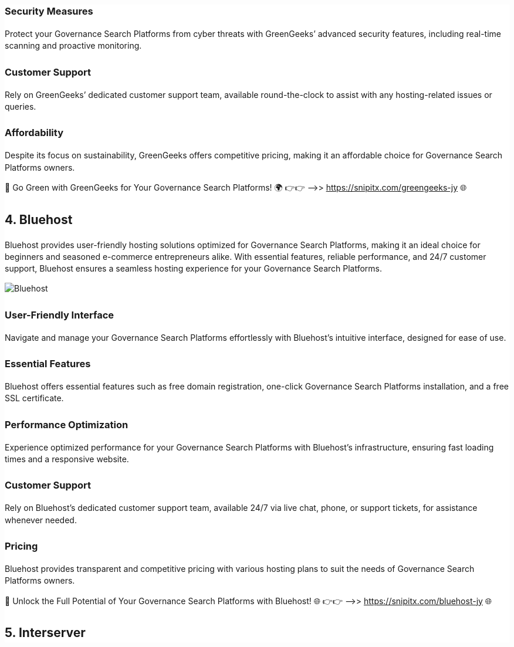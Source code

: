 ### Security Measures
Protect your Governance Search Platforms from cyber threats with GreenGeeks’ advanced security features, including real-time scanning and proactive monitoring.

### Customer Support
Rely on GreenGeeks’ dedicated customer support team, available round-the-clock to assist with any hosting-related issues or queries.

### Affordability
Despite its focus on sustainability, GreenGeeks offers competitive pricing, making it an affordable choice for Governance Search Platforms owners.

🌿 Go Green with GreenGeeks for Your Governance Search Platforms! 🌍
👉👉 -->> https://snipitx.com/greengeeks-jy 🌐

## 4. Bluehost

Bluehost provides user-friendly hosting solutions optimized for Governance Search Platforms, making it an ideal choice for beginners and seasoned e-commerce entrepreneurs alike. With essential features, reliable performance, and 24/7 customer support, Bluehost ensures a seamless hosting experience for your Governance Search Platforms.

![Bluehost](https://i.imgur.com/PasFF9E.jpeg "Bluehost Hosting")

### User-Friendly Interface
Navigate and manage your Governance Search Platforms effortlessly with Bluehost’s intuitive interface, designed for ease of use.

### Essential Features
Bluehost offers essential features such as free domain registration, one-click Governance Search Platforms installation, and a free SSL certificate.

### Performance Optimization
Experience optimized performance for your Governance Search Platforms with Bluehost’s infrastructure, ensuring fast loading times and a responsive website.

### Customer Support
Rely on Bluehost’s dedicated customer support team, available 24/7 via live chat, phone, or support tickets, for assistance whenever needed.

### Pricing
Bluehost provides transparent and competitive pricing with various hosting plans to suit the needs of Governance Search Platforms owners.

🚀 Unlock the Full Potential of Your Governance Search Platforms with Bluehost! 🌐
👉👉 -->> https://snipitx.com/bluehost-jy 🌐

## 5. Interserver
